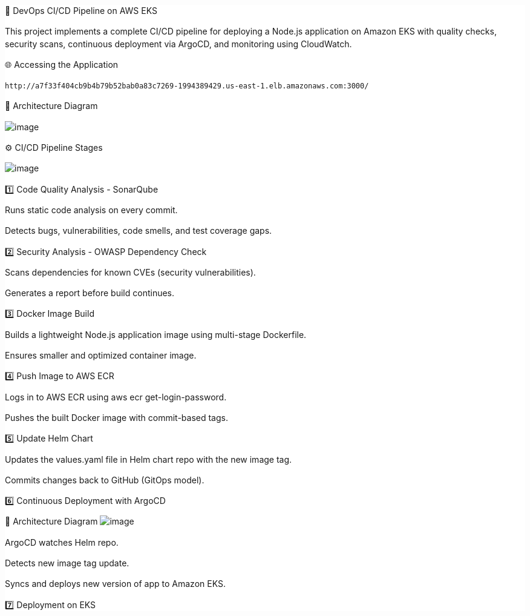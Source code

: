 🚀 DevOps CI/CD Pipeline on AWS EKS

This project implements a complete CI/CD pipeline for deploying a Node.js application on Amazon EKS with quality checks, security scans, continuous deployment via ArgoCD, and monitoring using CloudWatch.

🌐 Accessing the Application

```bash
http://a7f33f404cb9b4b79b52bab0a83c7269-1994389429.us-east-1.elb.amazonaws.com:3000/
```

📌 Architecture Diagram

<img width="1144" height="684" alt="image" src="https://github.com/user-attachments/assets/93af0831-5392-4b94-b928-6080beb5c283" />

⚙️ CI/CD Pipeline Stages

<img width="1920" height="1080" alt="image" src="https://github.com/user-attachments/assets/836446fb-97e4-47df-b3ae-2fca48896c9d" />


1️⃣ Code Quality Analysis - SonarQube

Runs static code analysis on every commit.

Detects bugs, vulnerabilities, code smells, and test coverage gaps.

2️⃣ Security Analysis - OWASP Dependency Check

Scans dependencies for known CVEs (security vulnerabilities).

Generates a report before build continues.

3️⃣ Docker Image Build

Builds a lightweight Node.js application image using multi-stage Dockerfile.

Ensures smaller and optimized container image.

4️⃣ Push Image to AWS ECR

Logs in to AWS ECR using aws ecr get-login-password.

Pushes the built Docker image with commit-based tags.

5️⃣ Update Helm Chart

Updates the values.yaml file in Helm chart repo with the new image tag.

Commits changes back to GitHub (GitOps model).

6️⃣ Continuous Deployment with ArgoCD

📌 Architecture Diagram
<img width="1920" height="1080" alt="image" src="https://github.com/user-attachments/assets/535860c5-60a7-41e1-950e-19a689885309" />

ArgoCD watches Helm repo.

Detects new image tag update.

Syncs and deploys new version of app to Amazon EKS.

7️⃣ Deployment on EKS
